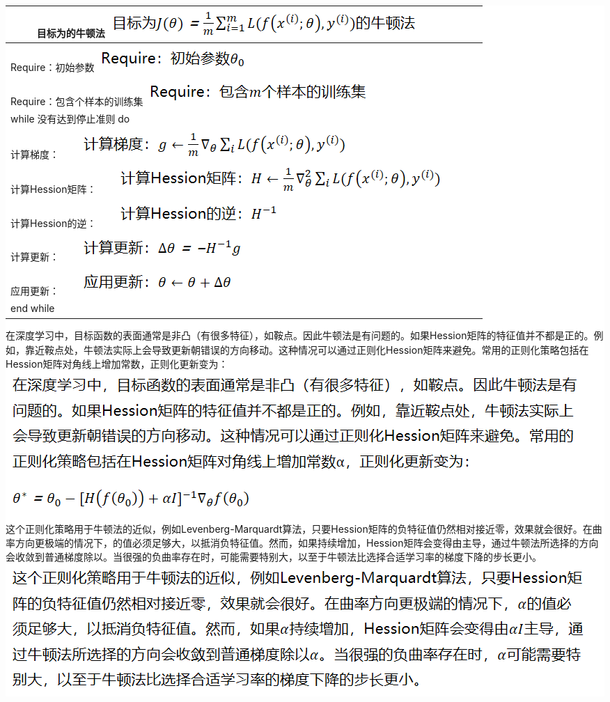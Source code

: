  

| 目标为的牛顿法![img](优化器/clip_image092.png)              |
| ----------------------------------------------------------- |
| Require：初始参数![img](优化器/clip_image093.png)           |
| Require：包含个样本的训练集![img](优化器/clip_image094.png) |
| while  没有达到停止准则 do                                  |
| 计算梯度：![img](优化器/clip_image095.png)                  |
| 计算Hession矩阵：![img](优化器/clip_image096.png)           |
| 计算Hession的逆：![img](优化器/clip_image097.png)           |
| 计算更新：![img](优化器/clip_image098.png)                  |
| 应用更新：![img](优化器/clip_image052.png)                  |
| end while                                                   |

 

在深度学习中，目标函数的表面通常是非凸（有很多特征），如鞍点。因此牛顿法是有问题的。如果Hession矩阵的特征值并不都是正的。例如，靠近鞍点处，牛顿法实际上会导致更新朝错误的方向移动。这种情况可以通过正则化Hession矩阵来避免。常用的正则化策略包括在Hession矩阵对角线上增加常数，正则化更新变为：![img](优化器/clip_image099.png)

![img](优化器/clip_image100.png)

这个正则化策略用于牛顿法的近似，例如Levenberg-Marquardt算法，只要Hession矩阵的负特征值仍然相对接近零，效果就会很好。在曲率方向更极端的情况下，的值必须足够大，以抵消负特征值。然而，如果持续增加，Hession矩阵会变得由主导，通过牛顿法所选择的方向会收敛到普通梯度除以。当很强的负曲率存在时，可能需要特别大，以至于牛顿法比选择合适学习率的梯度下降的步长更小。![img](优化器/clip_image101.png)

